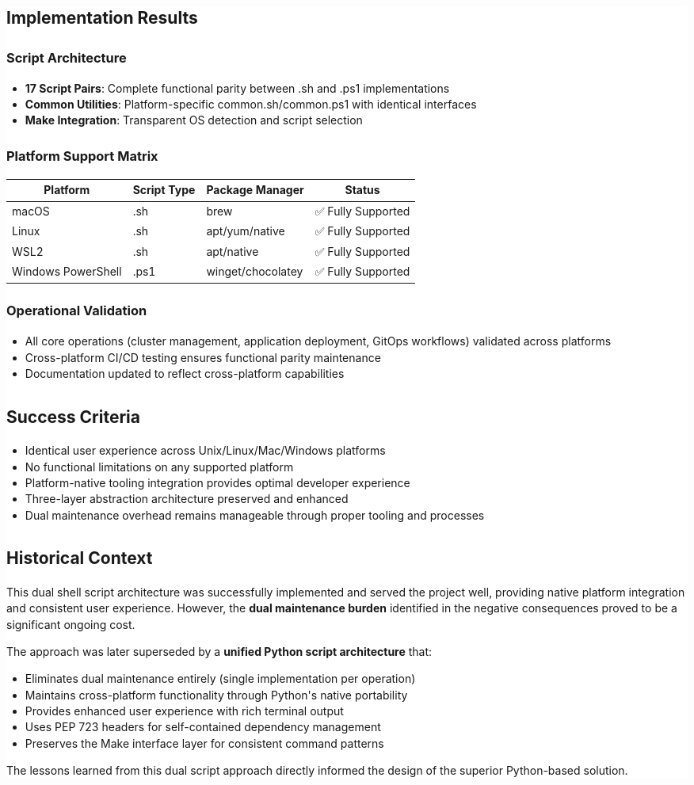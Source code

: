 ## Implementation Results

### Script Architecture
- **17 Script Pairs**: Complete functional parity between .sh and .ps1 implementations
- **Common Utilities**: Platform-specific common.sh/common.ps1 with identical interfaces
- **Make Integration**: Transparent OS detection and script selection

### Platform Support Matrix
| Platform | Script Type | Package Manager | Status |
|----------|-------------|----------------|---------|
| macOS | .sh | brew | ✅ Fully Supported |
| Linux | .sh | apt/yum/native | ✅ Fully Supported |
| WSL2 | .sh | apt/native | ✅ Fully Supported |
| Windows PowerShell | .ps1 | winget/chocolatey | ✅ Fully Supported |

### Operational Validation
- All core operations (cluster management, application deployment, GitOps workflows) validated across platforms
- Cross-platform CI/CD testing ensures functional parity maintenance
- Documentation updated to reflect cross-platform capabilities

## Success Criteria
- Identical user experience across Unix/Linux/Mac/Windows platforms
- No functional limitations on any supported platform
- Platform-native tooling integration provides optimal developer experience
- Three-layer abstraction architecture preserved and enhanced
- Dual maintenance overhead remains manageable through proper tooling and processes

## Historical Context

This dual shell script architecture was successfully implemented and served the project well, providing native platform integration and consistent user experience. However, the **dual maintenance burden** identified in the negative consequences proved to be a significant ongoing cost.

The approach was later superseded by a **unified Python script architecture** that:
- Eliminates dual maintenance entirely (single implementation per operation)
- Maintains cross-platform functionality through Python's native portability
- Provides enhanced user experience with rich terminal output
- Uses PEP 723 headers for self-contained dependency management
- Preserves the Make interface layer for consistent command patterns

The lessons learned from this dual script approach directly informed the design of the superior Python-based solution.
